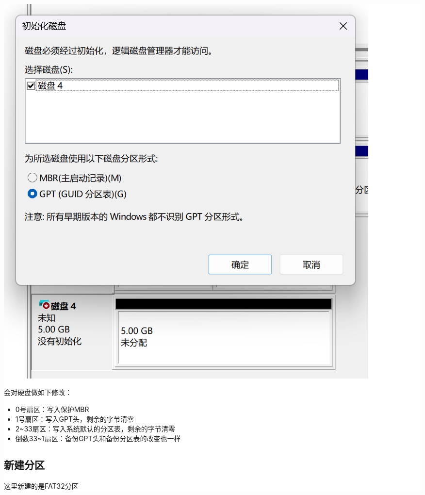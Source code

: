 ![](resources/2023-08-16-22-20-10.png)

会对硬盘做如下修改：
- 0号扇区：写入保护MBR
- 1号扇区：写入GPT头，剩余的字节清零
- 2~33扇区：写入系统默认的分区表，剩余的字节清零
- 倒数33~1扇区：备份GPT头和备份分区表的改变也一样

## 新建分区

这里新建的是FAT32分区